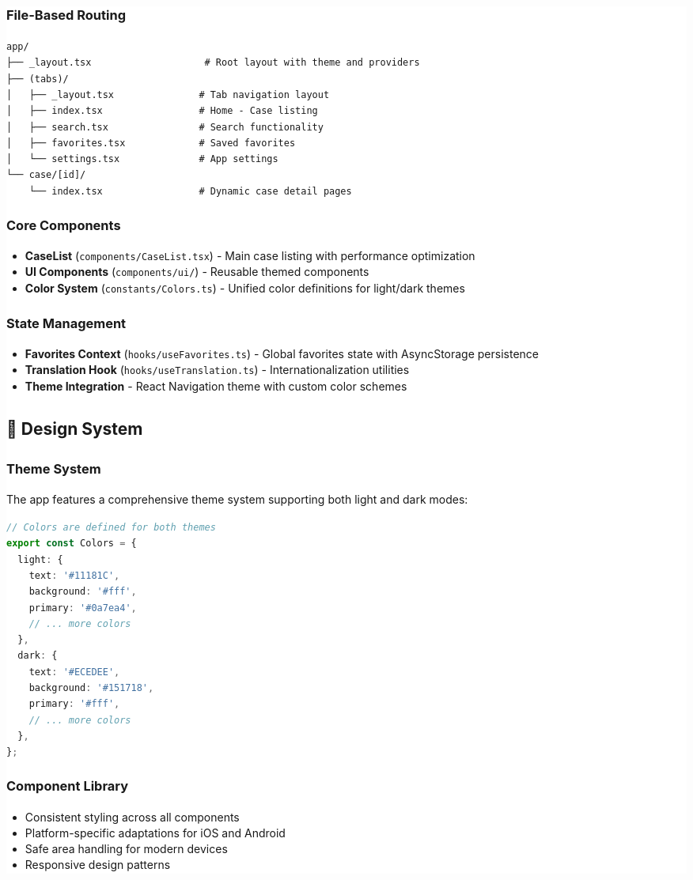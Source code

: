 ### File-Based Routing
```
app/
├── _layout.tsx                    # Root layout with theme and providers
├── (tabs)/
│   ├── _layout.tsx               # Tab navigation layout
│   ├── index.tsx                 # Home - Case listing
│   ├── search.tsx                # Search functionality
│   ├── favorites.tsx             # Saved favorites
│   └── settings.tsx              # App settings
└── case/[id]/
    └── index.tsx                 # Dynamic case detail pages
```

### Core Components
- **CaseList** (`components/CaseList.tsx`) - Main case listing with performance optimization
- **UI Components** (`components/ui/`) - Reusable themed components
- **Color System** (`constants/Colors.ts`) - Unified color definitions for light/dark themes

### State Management
- **Favorites Context** (`hooks/useFavorites.ts`) - Global favorites state with AsyncStorage persistence
- **Translation Hook** (`hooks/useTranslation.ts`) - Internationalization utilities
- **Theme Integration** - React Navigation theme with custom color schemes

## 🎨 Design System

### Theme System
The app features a comprehensive theme system supporting both light and dark modes:

```typescript
// Colors are defined for both themes
export const Colors = {
  light: {
    text: '#11181C',
    background: '#fff',
    primary: '#0a7ea4',
    // ... more colors
  },
  dark: {
    text: '#ECEDEE',
    background: '#151718',
    primary: '#fff',
    // ... more colors
  },
};
```

### Component Library
- Consistent styling across all components
- Platform-specific adaptations for iOS and Android
- Safe area handling for modern devices
- Responsive design patterns
